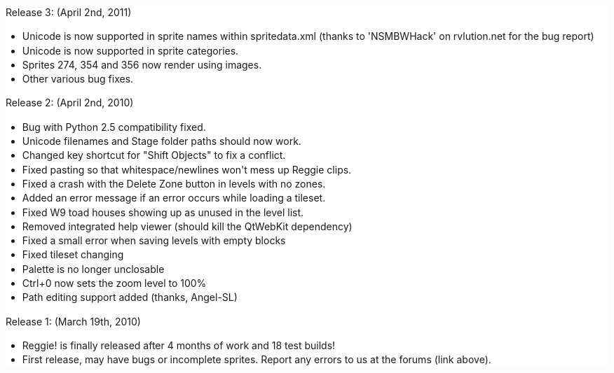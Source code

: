 
Release 3: (April 2nd, 2011)
 * Unicode is now supported in sprite names within spritedata.xml (thanks to 'NSMBWHack' on rvlution.net for the bug report)
 * Unicode is now supported in sprite categories.
 * Sprites 274, 354 and 356 now render using images.
 * Other various bug fixes.


Release 2: (April 2nd, 2010)
 * Bug with Python 2.5 compatibility fixed.
 * Unicode filenames and Stage folder paths should now work.
 * Changed key shortcut for "Shift Objects" to fix a conflict.
 * Fixed pasting so that whitespace/newlines won't mess up Reggie clips.
 * Fixed a crash with the Delete Zone button in levels with no zones.
 * Added an error message if an error occurs while loading a tileset.
 * Fixed W9 toad houses showing up as unused in the level list.
 * Removed integrated help viewer (should kill the QtWebKit dependency)
 * Fixed a small error when saving levels with empty blocks
 * Fixed tileset changing
 * Palette is no longer unclosable
 * Ctrl+0 now sets the zoom level to 100%
 * Path editing support added (thanks, Angel-SL)


Release 1: (March 19th, 2010)
 * Reggie! is finally released after 4 months of work and 18 test builds!
 * First release, may have bugs or incomplete sprites. Report any errors to us at the forums (link above).
